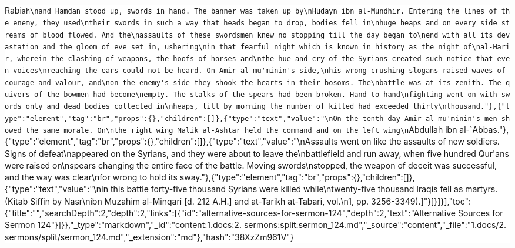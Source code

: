 Rabi`ah\nand Hamdan stood up, swords in hand. The banner was taken up by\nHudayn ibn al-Mundhir. Entering the lines of the enemy, they used\ntheir swords in such a way that heads began to drop, bodies fell in\nhuge heaps and on every side streams of blood flowed. And the\nassaults of these swordsmen knew no stopping till the day began to\nend with all its devastation and the gloom of eve set in, ushering\nin that fearful night which is known in history as the night of\nal-Harir, wherein the clashing of weapons, the hoofs of horses and\nthe hue and cry of the Syrians created such notice that even voices\nreaching the ears could not be heard. On Amir al-mu'minin's side,\nhis wrong-crushing slogans raised waves of courage and valour, and\non the enemy's side they shook the hearts in their bosoms. The\nbattle was at its zenith. The quivers of the bowmen had become\nempty. The stalks of the spears had been broken. Hand to hand\nfighting went on with swords only and dead bodies collected in\nheaps, till by morning the number of killed had exceeded thirty\nthousand."},{"type":"element","tag":"br","props":{},"children":[]},{"type":"text","value":"\nOn the tenth day Amir al-mu'minin's men showed the same morale. On\nthe right wing Malik al-Ashtar held the command and on the left wing\n`Abdullah ibn al-`Abbas."},{"type":"element","tag":"br","props":{},"children":[]},{"type":"text","value":"\nAssaults went on like the assaults of new soldiers. Signs of defeat\nappeared on the Syrians, and they were about to leave the\nbattlefield and run away, when five hundred Qur'ans were raised on\nspears changing the entire face of the battle. Moving swords\nstopped, the weapon of deceit was successful, and the way was clear\nfor wrong to hold its sway."},{"type":"element","tag":"br","props":{},"children":[]},{"type":"text","value":"\nIn this battle forty-five thousand Syrians were killed while\ntwenty-five thousand Iraqis fell as martyrs. (Kitab Siffin by Nasr\nibn Muzahim al-Minqari [d. 212 A.H.] and at-Tarikh at-Tabari, vol.\n1, pp. 3256-3349).]"}]}]}],"toc":{"title":"","searchDepth":2,"depth":2,"links":[{"id":"alternative-sources-for-sermon-124","depth":2,"text":"Alternative Sources for Sermon 124"}]}},"_type":"markdown","_id":"content:1.docs:2. sermons:split:sermon_124.md","_source":"content","_file":"1.docs/2. sermons/split/sermon_124.md","_extension":"md"},"hash":"38XzZm961V"}